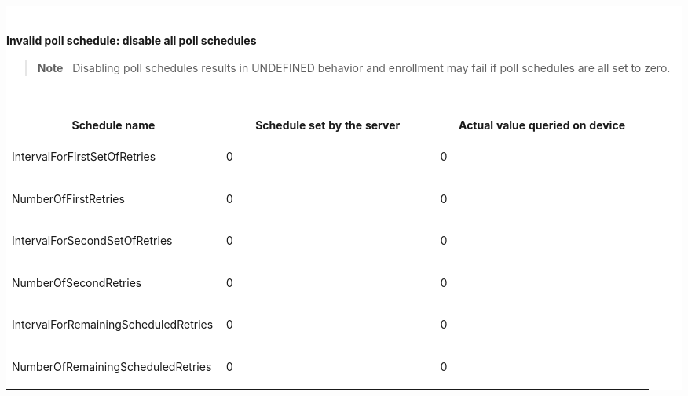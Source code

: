  

**Invalid poll schedule: disable all poll schedules**

> **Note**   Disabling poll schedules results in UNDEFINED behavior and enrollment may fail if poll schedules are all set to zero.

 

<table>
<colgroup>
<col width="33%" />
<col width="33%" />
<col width="33%" />
</colgroup>
<thead>
<tr class="header">
<th>Schedule name</th>
<th>Schedule set by the server</th>
<th>Actual value queried on device</th>
</tr>
</thead>
<tbody>
<tr class="odd">
<td><p>IntervalForFirstSetOfRetries</p></td>
<td><p>0</p></td>
<td><p>0</p></td>
</tr>
<tr class="even">
<td><p>NumberOfFirstRetries</p></td>
<td><p>0</p></td>
<td><p>0</p></td>
</tr>
<tr class="odd">
<td><p>IntervalForSecondSetOfRetries</p></td>
<td><p>0</p></td>
<td><p>0</p></td>
</tr>
<tr class="even">
<td><p>NumberOfSecondRetries</p></td>
<td><p>0</p></td>
<td><p>0</p></td>
</tr>
<tr class="odd">
<td><p>IntervalForRemainingScheduledRetries</p></td>
<td><p>0</p></td>
<td><p>0</p></td>
</tr>
<tr class="even">
<td><p>NumberOfRemainingScheduledRetries</p></td>
<td><p>0</p></td>
<td><p>0</p></td>
</tr>
</tbody>
</table>
